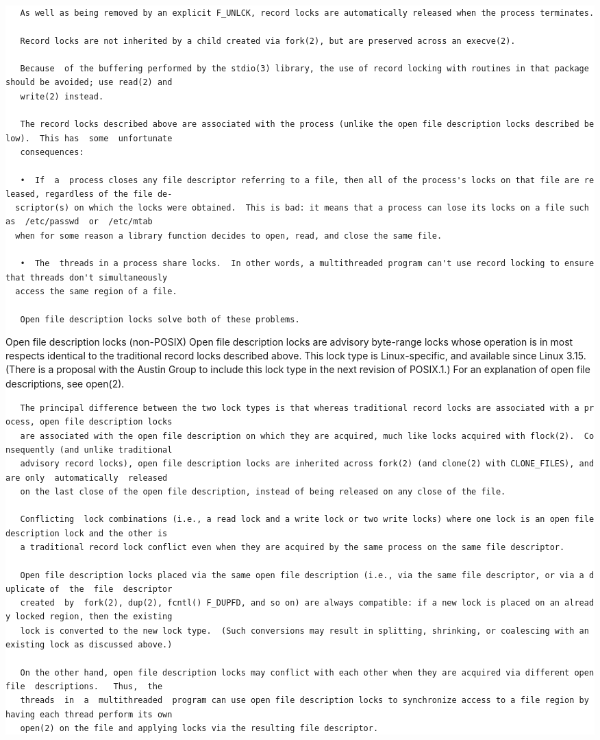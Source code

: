        As well as being removed by an explicit F_UNLCK, record locks are automatically released when the process terminates.

       Record locks are not inherited by a child created via fork(2), but are preserved across an execve(2).

       Because	of the buffering performed by the stdio(3) library, the use of record locking with routines in that package should be avoided; use read(2) and
       write(2) instead.

       The record locks described above are associated with the process (unlike the open file description locks described below).  This has  some  unfortunate
       consequences:

       •  If  a	 process closes any file descriptor referring to a file, then all of the process's locks on that file are released, regardless of the file de‐
	  scriptor(s) on which the locks were obtained.	 This is bad: it means that a process can lose its locks on a file such as  /etc/passwd	 or  /etc/mtab
	  when for some reason a library function decides to open, read, and close the same file.

       •  The  threads in a process share locks.  In other words, a multithreaded program can't use record locking to ensure that threads don't simultaneously
	  access the same region of a file.

       Open file description locks solve both of these problems.

   Open file description locks (non-POSIX)
       Open file description locks are advisory byte-range locks whose operation is in most respects identical	to  the	 traditional  record  locks  described
       above.	This lock type is Linux-specific, and available since Linux 3.15.  (There is a proposal with the Austin Group to include this lock type in the
       next revision of POSIX.1.)  For an explanation of open file descriptions, see open(2).

       The principal difference between the two lock types is that whereas traditional record locks are associated with a process, open file description locks
       are associated with the open file description on which they are acquired, much like locks acquired with flock(2).  Consequently (and unlike traditional
       advisory record locks), open file description locks are inherited across fork(2) (and clone(2) with CLONE_FILES), and are only  automatically  released
       on the last close of the open file description, instead of being released on any close of the file.

       Conflicting  lock combinations (i.e., a read lock and a write lock or two write locks) where one lock is an open file description lock and the other is
       a traditional record lock conflict even when they are acquired by the same process on the same file descriptor.

       Open file description locks placed via the same open file description (i.e., via the same file descriptor, or via a duplicate of	 the  file  descriptor
       created	by  fork(2), dup(2), fcntl() F_DUPFD, and so on) are always compatible: if a new lock is placed on an already locked region, then the existing
       lock is converted to the new lock type.	(Such conversions may result in splitting, shrinking, or coalescing with an existing lock as discussed above.)

       On the other hand, open file description locks may conflict with each other when they are acquired via different open  file  descriptions.   Thus,  the
       threads	in  a  multithreaded  program can use open file description locks to synchronize access to a file region by having each thread perform its own
       open(2) on the file and applying locks via the resulting file descriptor.
